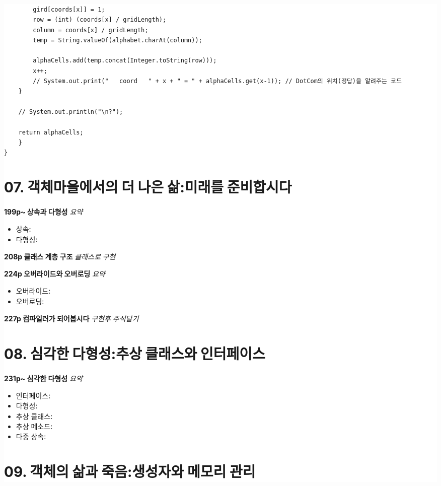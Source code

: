 ```
	    gird[coords[x]] = 1;
	    row = (int) (coords[x] / gridLength);
	    column = coords[x] / gridLength;
	    temp = String.valueOf(alphabet.charAt(column));

	    alphaCells.add(temp.concat(Integer.toString(row)));
	    x++;
	    // System.out.print("   coord   " + x + " = " + alphaCells.get(x-1)); // DotCom의 위치(정답)을 알려주는 코드
	}

	// System.out.println("\n?");

	return alphaCells;
    }
}
```

# 07. 객체마을에서의 더 나은 삶:미래를 준비합시다 #

**199p~ 상속과 다형성** _요약_

  * 상속:
  * 다형성:

**208p 클래스 계층 구조** _클래스로 구현_

```

```

**224p 오버라이드와 오버로딩** _요약_

  * 오버라이드:
  * 오버로딩:

**227p 컴파일러가 되어봅시다** _구현후 주석달기_

```

```

# 08. 심각한 다형성:추상 클래스와 인터페이스 #

**231p~ 심각한 다형성** _요약_

  * 인터페이스:
  * 다형성:
  * 추상 클래스:
  * 추상 메소드:
  * 다중 상속:

# 09. 객체의 삶과 죽음:생성자와 메모리 관리 #
